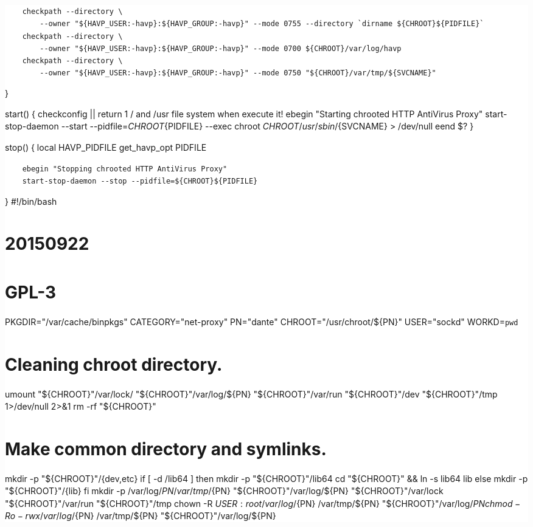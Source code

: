         checkpath --directory \
            --owner "${HAVP_USER:-havp}:${HAVP_GROUP:-havp}" --mode 0755 --directory `dirname ${CHROOT}${PIDFILE}`
        checkpath --directory \
            --owner "${HAVP_USER:-havp}:${HAVP_GROUP:-havp}" --mode 0700 ${CHROOT}/var/log/havp
        checkpath --directory \
            --owner "${HAVP_USER:-havp}:${HAVP_GROUP:-havp}" --mode 0750 "${CHROOT}/var/tmp/${SVCNAME}"
}

start() {
        checkconfig || return 1
/ and /usr file system when execute it! 
        ebegin "Starting chrooted HTTP AntiVirus Proxy"
        start-stop-daemon --start --pidfile=${CHROOT}${PIDFILE} --exec chroot ${CHROOT} /usr/sbin/${SVCNAME} > /dev/null
        eend $?
}

stop() {
        local HAVP_PIDFILE
        get_havp_opt PIDFILE

        ebegin "Stopping chrooted HTTP AntiVirus Proxy"
        start-stop-daemon --stop --pidfile=${CHROOT}${PIDFILE}
        
}
#!/bin/bash
# 20150922
# GPL-3

PKGDIR="/var/cache/binpkgs"
CATEGORY="net-proxy"
PN="dante"
CHROOT="/usr/chroot/${PN}"
USER="sockd"
WORKD=`pwd`

# Cleaning chroot directory.
umount "${CHROOT}"/var/lock/ "${CHROOT}"/var/log/${PN} "${CHROOT}"/var/run "${CHROOT}"/dev "${CHROOT}"/tmp 1>/dev/null 2>&1
rm -rf "${CHROOT}"

# Make common directory and symlinks.
mkdir -p "${CHROOT}"/{dev,etc}
if [ -d /lib64 ]
    then
        mkdir -p "${CHROOT}"/lib64
        cd "${CHROOT}" && ln -s lib64 lib
    else
        mkdir -p "${CHROOT}"/{lib}
fi
mkdir -p /var/log/${PN} /var/tmp/${PN} "${CHROOT}"/var/log/${PN} "${CHROOT}"/var/lock "${CHROOT}"/var/run "${CHROOT}"/tmp
chown -R ${USER}:root /var/log/${PN} /var/tmp/${PN} "${CHROOT}"/var/log/${PN}
chmod -R o-rwx /var/log/${PN} /var/tmp/${PN} "${CHROOT}"/var/log/${PN}
